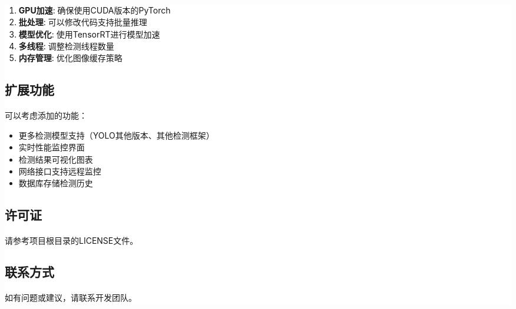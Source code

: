 1. **GPU加速**: 确保使用CUDA版本的PyTorch
2. **批处理**: 可以修改代码支持批量推理
3. **模型优化**: 使用TensorRT进行模型加速
4. **多线程**: 调整检测线程数量
5. **内存管理**: 优化图像缓存策略

## 扩展功能

可以考虑添加的功能：
- 更多检测模型支持（YOLO其他版本、其他检测框架）
- 实时性能监控界面
- 检测结果可视化图表
- 网络接口支持远程监控
- 数据库存储检测历史

## 许可证

请参考项目根目录的LICENSE文件。

## 联系方式

如有问题或建议，请联系开发团队。 